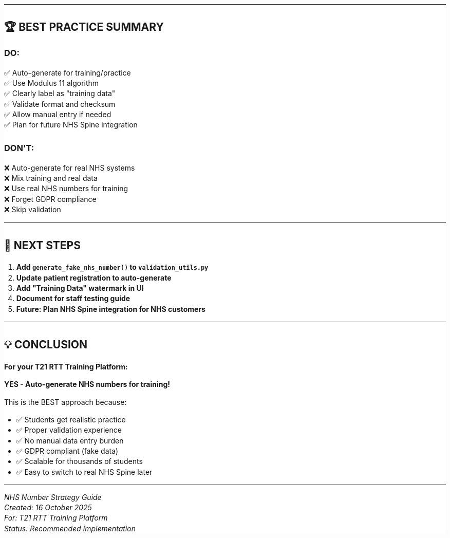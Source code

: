 ```
```

---

## 🏆 **BEST PRACTICE SUMMARY**

### **DO:**
✅ Auto-generate for training/practice  
✅ Use Modulus 11 algorithm  
✅ Clearly label as "training data"  
✅ Validate format and checksum  
✅ Allow manual entry if needed  
✅ Plan for future NHS Spine integration  

### **DON'T:**
❌ Auto-generate for real NHS systems  
❌ Mix training and real data  
❌ Use real NHS numbers for training  
❌ Forget GDPR compliance  
❌ Skip validation  

---

## 🚀 **NEXT STEPS**

1. **Add `generate_fake_nhs_number()` to `validation_utils.py`**
2. **Update patient registration to auto-generate**
3. **Add "Training Data" watermark in UI**
4. **Document for staff testing guide**
5. **Future: Plan NHS Spine integration for NHS customers**

---

## 💡 **CONCLUSION**

**For your T21 RTT Training Platform:**

**YES - Auto-generate NHS numbers for training!**

This is the BEST approach because:
- ✅ Students get realistic practice
- ✅ Proper validation experience
- ✅ No manual data entry burden
- ✅ GDPR compliant (fake data)
- ✅ Scalable for thousands of students
- ✅ Easy to switch to real NHS Spine later

---

*NHS Number Strategy Guide*  
*Created: 16 October 2025*  
*For: T21 RTT Training Platform*  
*Status: Recommended Implementation*
